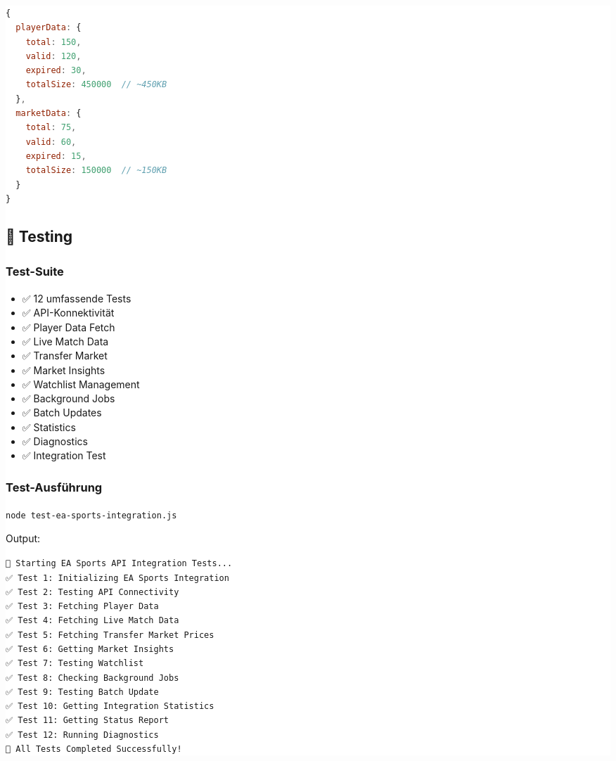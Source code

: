 ```javascript
{
  playerData: {
    total: 150,
    valid: 120,
    expired: 30,
    totalSize: 450000  // ~450KB
  },
  marketData: {
    total: 75,
    valid: 60,
    expired: 15,
    totalSize: 150000  // ~150KB
  }
}
```

## 🧪 Testing

### Test-Suite

- ✅ 12 umfassende Tests
- ✅ API-Konnektivität
- ✅ Player Data Fetch
- ✅ Live Match Data
- ✅ Transfer Market
- ✅ Market Insights
- ✅ Watchlist Management
- ✅ Background Jobs
- ✅ Batch Updates
- ✅ Statistics
- ✅ Diagnostics
- ✅ Integration Test

### Test-Ausführung

```bash
node test-ea-sports-integration.js
```

Output:
```
🚀 Starting EA Sports API Integration Tests...
✅ Test 1: Initializing EA Sports Integration
✅ Test 2: Testing API Connectivity
✅ Test 3: Fetching Player Data
✅ Test 4: Fetching Live Match Data
✅ Test 5: Fetching Transfer Market Prices
✅ Test 6: Getting Market Insights
✅ Test 7: Testing Watchlist
✅ Test 8: Checking Background Jobs
✅ Test 9: Testing Batch Update
✅ Test 10: Getting Integration Statistics
✅ Test 11: Getting Status Report
✅ Test 12: Running Diagnostics
🎉 All Tests Completed Successfully!
```
